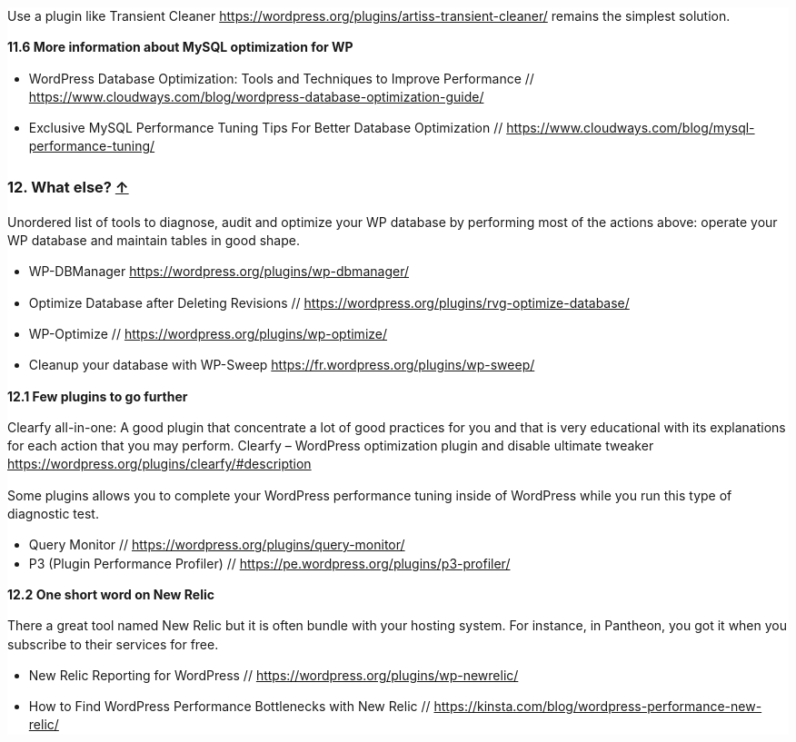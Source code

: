 Use a plugin like Transient Cleaner <a href="https://wordpress.org/plugins/artiss-transient-cleaner/" target="_blank">https://wordpress.org/plugins/artiss-transient-cleaner/</a> remains the simplest solution.


**11.6 More information about MySQL optimization for WP**

- WordPress Database Optimization: Tools and Techniques to Improve Performance // <a href="https://www.cloudways.com/blog/wordpress-database-optimization-guide/" target="_blank">https://www.cloudways.com/blog/wordpress-database-optimization-guide/</a>

- Exclusive MySQL Performance Tuning Tips For Better Database Optimization // <a href="https://www.cloudways.com/blog/mysql-performance-tuning/" target="_blank">https://www.cloudways.com/blog/mysql-performance-tuning/</a>

<a id="12_speed"></a>
### 12. What else? <a href="#top">&#8593;</a>

Unordered list of tools to diagnose, audit and optimize your WP database by performing most of the actions above: operate your WP database and maintain tables in good shape.

- WP-DBManager <a href="https://wordpress.org/plugins/wp-dbmanager/" target="_blank">https://wordpress.org/plugins/wp-dbmanager/</a>

- Optimize Database after Deleting Revisions // <a href="https://wordpress.org/plugins/rvg-optimize-database/" target="_blank">https://wordpress.org/plugins/rvg-optimize-database/</a>

- WP-Optimize // <a href="https://wordpress.org/plugins/wp-optimize/" target="_blank">https://wordpress.org/plugins/wp-optimize/</a>

- Cleanup your database with WP-Sweep <a href="https://fr.wordpress.org/plugins/wp-sweep/" target="_blank">https://fr.wordpress.org/plugins/wp-sweep/</a>

**12.1 Few plugins to go further**

Clearfy all-in-one: A good plugin that concentrate a lot of good practices for you and that is very educational with its explanations for each action that you may perform.
Clearfy – WordPress optimization plugin and disable ultimate tweaker
https://wordpress.org/plugins/clearfy/#description

Some plugins allows you to complete your WordPress performance tuning inside of WordPress while you run this type of diagnostic test.

- Query Monitor // <a href="https://wordpress.org/plugins/query-monitor/" target="_blank">https://wordpress.org/plugins/query-monitor/</a>
- P3 (Plugin Performance Profiler) // <a href="https://pe.wordpress.org/plugins/p3-profiler/" target="_blank">https://pe.wordpress.org/plugins/p3-profiler/</a>

**12.2 One short word on New Relic**

There a great tool named New Relic but it is often bundle with your hosting system. For instance, in Pantheon, you got it when you subscribe to their services for free.

- New Relic Reporting for WordPress // <a href="https://wordpress.org/plugins/wp-newrelic/" target="_blank">https://wordpress.org/plugins/wp-newrelic/</a>

- How to Find WordPress Performance Bottlenecks with New Relic // <a href="https://kinsta.com/blog/wordpress-performance-new-relic/" target="_blank">https://kinsta.com/blog/wordpress-performance-new-relic/</a>
